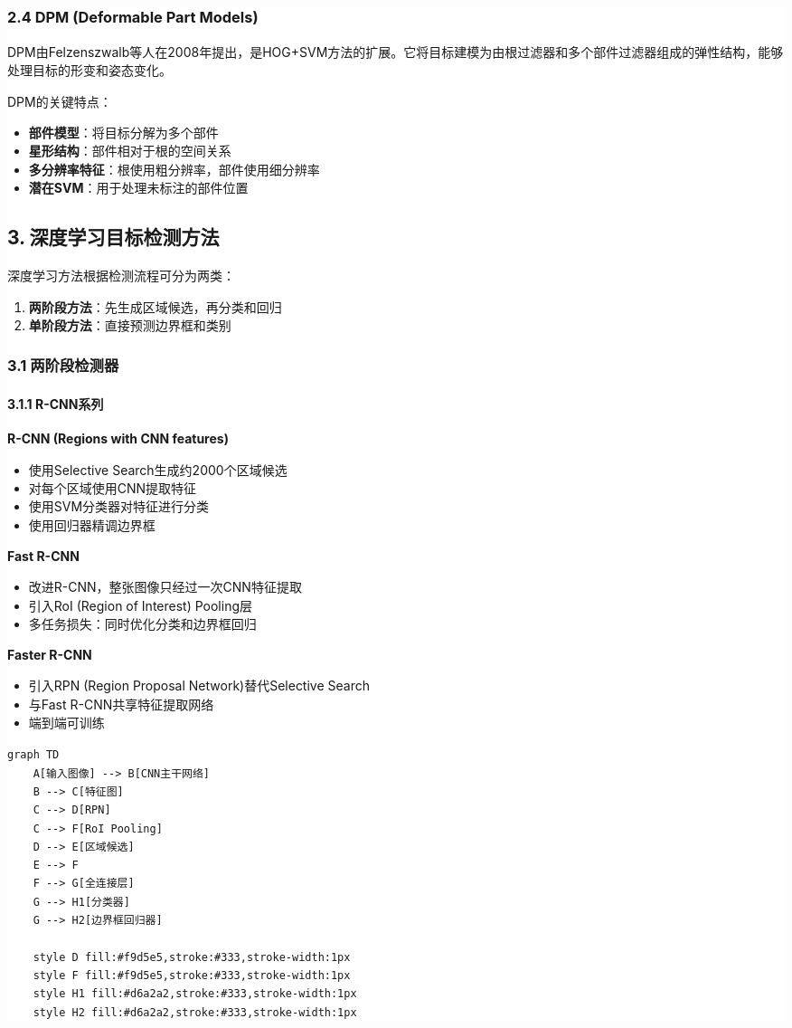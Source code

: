 ### 2.4 DPM (Deformable Part Models)

DPM由Felzenszwalb等人在2008年提出，是HOG+SVM方法的扩展。它将目标建模为由根过滤器和多个部件过滤器组成的弹性结构，能够处理目标的形变和姿态变化。

DPM的关键特点：
- **部件模型**：将目标分解为多个部件
- **星形结构**：部件相对于根的空间关系
- **多分辨率特征**：根使用粗分辨率，部件使用细分辨率
- **潜在SVM**：用于处理未标注的部件位置

## 3. 深度学习目标检测方法

深度学习方法根据检测流程可分为两类：
1. **两阶段方法**：先生成区域候选，再分类和回归
2. **单阶段方法**：直接预测边界框和类别

### 3.1 两阶段检测器

#### 3.1.1 R-CNN系列

**R-CNN (Regions with CNN features)**
- 使用Selective Search生成约2000个区域候选
- 对每个区域使用CNN提取特征
- 使用SVM分类器对特征进行分类
- 使用回归器精调边界框

**Fast R-CNN**
- 改进R-CNN，整张图像只经过一次CNN特征提取
- 引入RoI (Region of Interest) Pooling层
- 多任务损失：同时优化分类和边界框回归

**Faster R-CNN**
- 引入RPN (Region Proposal Network)替代Selective Search
- 与Fast R-CNN共享特征提取网络
- 端到端可训练

```mermaid
graph TD
    A[输入图像] --> B[CNN主干网络]
    B --> C[特征图]
    C --> D[RPN]
    C --> F[RoI Pooling]
    D --> E[区域候选]
    E --> F
    F --> G[全连接层]
    G --> H1[分类器]
    G --> H2[边界框回归器]
    
    style D fill:#f9d5e5,stroke:#333,stroke-width:1px
    style F fill:#f9d5e5,stroke:#333,stroke-width:1px
    style H1 fill:#d6a2a2,stroke:#333,stroke-width:1px
    style H2 fill:#d6a2a2,stroke:#333,stroke-width:1px
```
